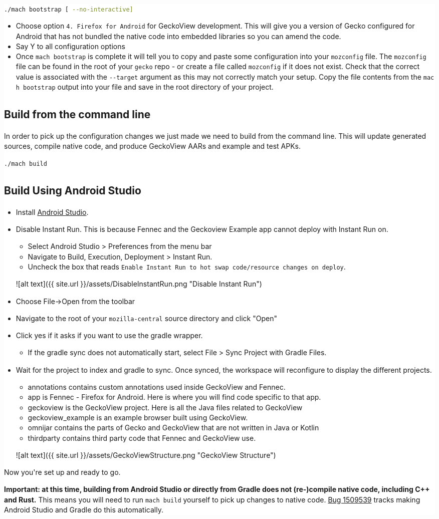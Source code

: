 ```bash
./mach bootstrap [ --no-interactive]
```
* Choose option `4. Firefox for Android` for GeckoView development. This will give you a version of Gecko configured for Android that has not bundled the native code into embedded libraries so you can amend the code.
* Say Y to all configuration options
* Once `mach bootstrap` is complete it will tell you to copy and paste some configuration into your `mozconfig` file. The `mozconfig` file can be found in the root of your `gecko` repo - or create a file called `mozconfig` if it does not exist. Check that the correct value is associated with the `--target` argument as this may not correctly match your setup. Copy the file contents from the `mach bootstrap` output into your file and save in the root directory of your project.

## Build from the command line

In order to pick up the configuration changes we just made we need to build from the command line.  This will update generated sources, compile native code, and produce GeckoView AARs and example and test APKs.

```bash
./mach build
```

## Build Using Android Studio

* Install [Android Studio](https://developer.android.com/studio/install).
* Disable Instant Run. This is because Fennec and the Geckoview Example app cannot deploy with Instant Run on.
  * Select Android Studio > Preferences from the menu bar
  * Navigate to Build, Execution, Deployment > Instant Run.
  * Uncheck the box that reads `Enable Instant Run to hot swap code/resource changes on deploy`.
  
  ![alt text]({{ site.url }}/assets/DisableInstantRun.png "Disable Instant Run")
* Choose File->Open from the toolbar
* Navigate to the root of your `mozilla-central` source directory and click "Open"
* Click yes if it asks if you want to use the gradle wrapper.
  * If the gradle sync does not automatically start, select File > Sync Project with Gradle Files.
* Wait for the project to index and gradle to sync. Once synced, the workspace will reconfigure to display the different projects.
  * annotations contains custom annotations used inside GeckoView and Fennec.
  * app is Fennec - Firefox for Android. Here is where you will find code specific to that app.
  * geckoview is the GeckoView project. Here is all the Java files related to GeckoView
  * geckoview_example is an example browser built using GeckoView.
  * omnijar contains the parts of Gecko and GeckoView that are not written in Java or Kotlin
  * thirdparty contains third party code that Fennec and GeckoView use.

  ![alt text]({{ site.url }}/assets/GeckoViewStructure.png "GeckoView Structure")

Now you're set up and ready to go.

**Important: at this time, building from Android Studio or directly from Gradle does not (re-)compile native code, including C++ and Rust.** This means you will need to run `mach build` yourself to pick up changes to native code.  [Bug 1509539](https://bugzilla.mozilla.org/show_bug.cgi?id=1509539) tracks making Android Studio and Gradle do this automatically.


[71.12]: {{javadoc_uri}}/GeckoRuntimeSettings.Builder.html#aboutConfigEnabled-boolean-